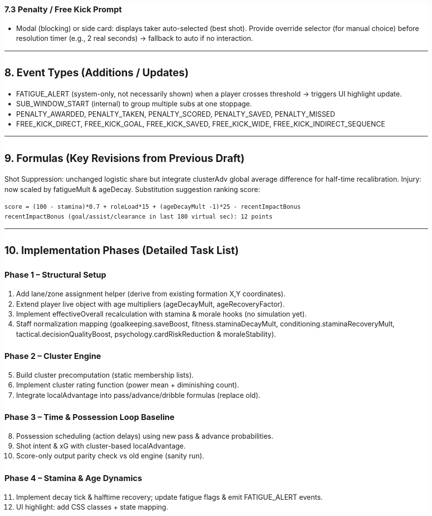 ### 7.3 Penalty / Free Kick Prompt
- Modal (blocking) or side card: displays taker auto-selected (best shot). Provide override selector (for manual choice) before resolution timer (e.g., 2 real seconds) → fallback to auto if no interaction.

---
## 8. Event Types (Additions / Updates)
- FATIGUE_ALERT (system-only, not necessarily shown) when a player crosses threshold → triggers UI highlight update.
- SUB_WINDOW_START (internal) to group multiple subs at one stoppage.
- PENALTY_AWARDED, PENALTY_TAKEN, PENALTY_SCORED, PENALTY_SAVED, PENALTY_MISSED
- FREE_KICK_DIRECT, FREE_KICK_GOAL, FREE_KICK_SAVED, FREE_KICK_WIDE, FREE_KICK_INDIRECT_SEQUENCE

---
## 9. Formulas (Key Revisions from Previous Draft)
Shot Suppression: unchanged logistic share but integrate clusterAdv global average difference for half-time recalibration.
Injury: now scaled by fatigueMult & ageDecay.
Substitution suggestion ranking score:
```
score = (100 - stamina)*0.7 + roleLoad*15 + (ageDecayMult -1)*25 - recentImpactBonus
recentImpactBonus (goal/assist/clearance in last 180 virtual sec): 12 points
```

---
## 10. Implementation Phases (Detailed Task List)
### Phase 1 – Structural Setup
1. Add lane/zone assignment helper (derive from existing formation X,Y coordinates).  
2. Extend player live object with age multipliers (ageDecayMult, ageRecoveryFactor).  
3. Implement effectiveOverall recalculation with stamina & morale hooks (no simulation yet).  
4. Staff normalization mapping (goalkeeping.saveBoost, fitness.staminaDecayMult, conditioning.staminaRecoveryMult, tactical.decisionQualityBoost, psychology.cardRiskReduction & moraleStability).  

### Phase 2 – Cluster Engine
5. Build cluster precomputation (static membership lists).  
6. Implement cluster rating function (power mean + diminishing count).  
7. Integrate localAdvantage into pass/advance/dribble formulas (replace old).  

### Phase 3 – Time & Possession Loop Baseline
8. Possession scheduling (action delays) using new pass & advance probabilities.  
9. Shot intent & xG with cluster-based localAdvantage.  
10. Score-only output parity check vs old engine (sanity run).  

### Phase 4 – Stamina & Age Dynamics
11. Implement decay tick & halftime recovery; update fatigue flags & emit FATIGUE_ALERT events.  
12. UI highlight: add CSS classes + state mapping.  
